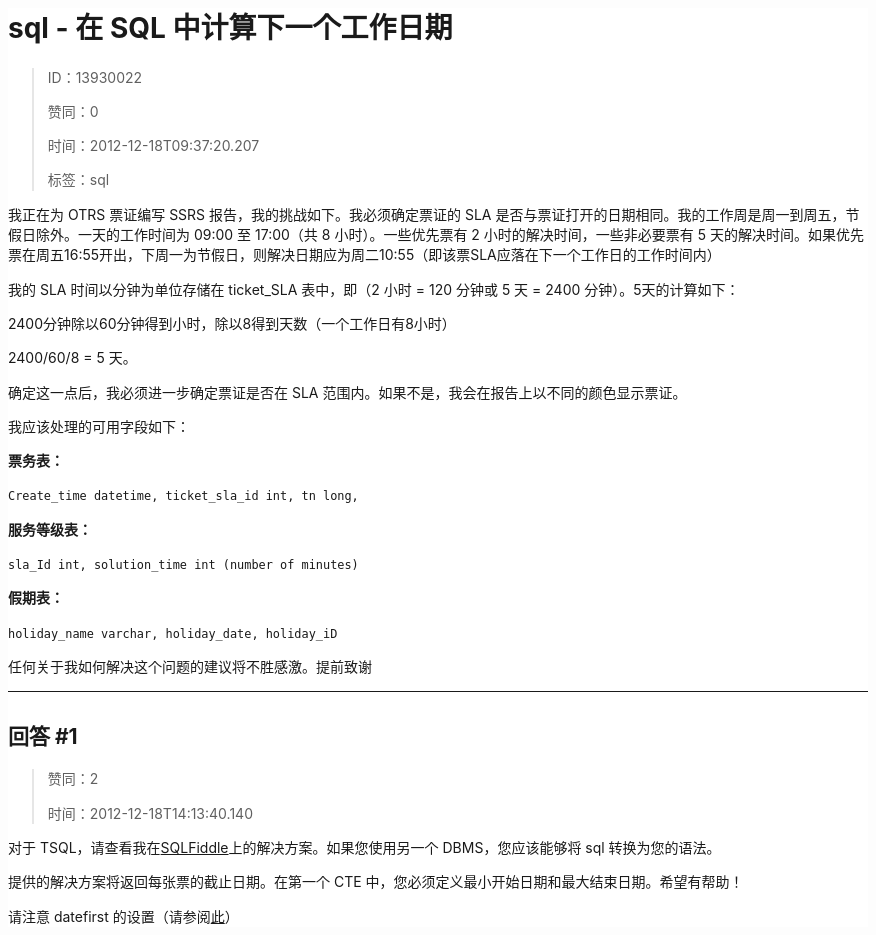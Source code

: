 # sql - 在 SQL 中计算下一个工作日期

> ID：13930022
> 
> 赞同：0
> 
> 时间：2012-12-18T09:37:20.207
> 
> 标签：sql

我正在为 OTRS 票证编写 SSRS 报告，我的挑战如下。我必须确定票证的 SLA 是否与票证打开的日期相同。我的工作周是周一到周五，节假日除外。一天的工作时间为 09:00 至 17:00（共 8 小时）。一些优先票有 2 小时的解决时间，一些非必要票有 5 天的解决时间。如果优先票在周五16:55开出，下周一为节假日，则解决日期应为周二10:55（即该票SLA应落在下一个工作日的工作时间内）

我的 SLA 时间以分钟为单位存储在 ticket_SLA 表中，即（2 小时 = 120 分钟或 5 天 = 2400 分钟）。5天的计算如下：

2400分钟除以60分钟得到小时，除以8得到天数（一个工作日有8小时）

2400/60/8 = 5 天。

确定这一点后，我必须进一步确定票证是否在 SLA 范围内。如果不是，我会在报告上以不同的颜色显示票证。

我应该处理的可用字段如下：

**票务表：**

```
Create_time datetime, ticket_sla_id int, tn long, 
```

**服务等级表：**

```
sla_Id int, solution_time int (number of minutes) 
```

**假期表：**

```
holiday_name varchar, holiday_date, holiday_iD 
```

任何关于我如何解决这个问题的建议将不胜感激。提前致谢

* * *

## 回答 #1

> 赞同：2
> 
> 时间：2012-12-18T14:13:40.140

对于 TSQL，请查看我在[SQLFiddle](http://www.sqlfiddle.com/#!3/696a3/2/0)上的解决方案。如果您使用另一个 DBMS，您应该能够将 sql 转换为您的语法。

提供的解决方案将返回每张票的截止日期。在第一个 CTE 中，您必须定义最小开始日期和最大结束日期。希望有帮助！

请注意 datefirst 的设置（请参阅[此](http://msdn.microsoft.com/de-de/library/ms174420.aspx)）
